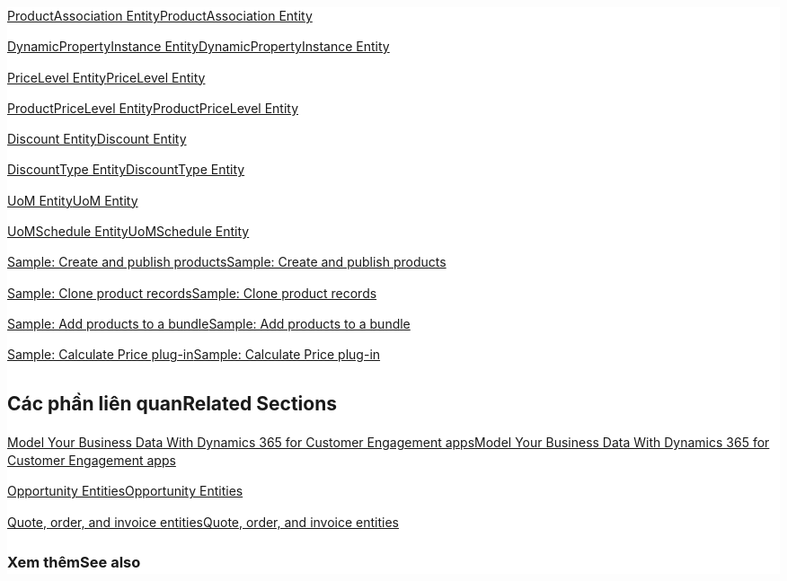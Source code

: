  [<span data-ttu-id="4fe92-160">ProductAssociation Entity</span><span class="sxs-lookup"><span data-stu-id="4fe92-160">ProductAssociation Entity</span></span>](entities/productassociation.md)  
  
 [<span data-ttu-id="4fe92-161">DynamicPropertyInstance Entity</span><span class="sxs-lookup"><span data-stu-id="4fe92-161">DynamicPropertyInstance Entity</span></span>](entities/dynamicpropertyinstance.md)  
  
 [<span data-ttu-id="4fe92-162">PriceLevel Entity</span><span class="sxs-lookup"><span data-stu-id="4fe92-162">PriceLevel Entity</span></span>](entities/pricelevel.md)  
  
 [<span data-ttu-id="4fe92-163">ProductPriceLevel Entity</span><span class="sxs-lookup"><span data-stu-id="4fe92-163">ProductPriceLevel Entity</span></span>](entities/productpricelevel.md)  
  
 [<span data-ttu-id="4fe92-164">Discount Entity</span><span class="sxs-lookup"><span data-stu-id="4fe92-164">Discount Entity</span></span>](entities/discount.md)  
  
 [<span data-ttu-id="4fe92-165">DiscountType Entity</span><span class="sxs-lookup"><span data-stu-id="4fe92-165">DiscountType Entity</span></span>](entities/discounttype.md)  
  
 [<span data-ttu-id="4fe92-166">UoM Entity</span><span class="sxs-lookup"><span data-stu-id="4fe92-166">UoM Entity</span></span>](entities/uom.md)  
  
 [<span data-ttu-id="4fe92-167">UoMSchedule Entity</span><span class="sxs-lookup"><span data-stu-id="4fe92-167">UoMSchedule Entity</span></span>](entities/uomschedule.md)  
  
 [<span data-ttu-id="4fe92-168">Sample: Create and publish products</span><span class="sxs-lookup"><span data-stu-id="4fe92-168">Sample: Create and publish products</span></span>](sample-create-publish-products.md)  
  
 [<span data-ttu-id="4fe92-169">Sample: Clone product records</span><span class="sxs-lookup"><span data-stu-id="4fe92-169">Sample: Clone product records</span></span>](sample-clone-product-records.md)  
  
 [<span data-ttu-id="4fe92-170">Sample: Add products to a bundle</span><span class="sxs-lookup"><span data-stu-id="4fe92-170">Sample: Add products to a bundle</span></span>](sample-add-products-bundle.md)  
  
 [<span data-ttu-id="4fe92-171">Sample: Calculate Price plug-in</span><span class="sxs-lookup"><span data-stu-id="4fe92-171">Sample: Calculate Price plug-in</span></span>](sample-calculate-price-plugin.md)  
  
## <a name="related-sections"></a><span data-ttu-id="4fe92-172">Các phần liên quan</span><span class="sxs-lookup"><span data-stu-id="4fe92-172">Related Sections</span></span>  

 [<span data-ttu-id="4fe92-173">Model Your Business Data With Dynamics 365 for Customer Engagement apps</span><span class="sxs-lookup"><span data-stu-id="4fe92-173">Model Your Business Data With Dynamics 365 for Customer Engagement apps</span></span>](model-business-data.md)  
  
 [<span data-ttu-id="4fe92-174">Opportunity Entities</span><span class="sxs-lookup"><span data-stu-id="4fe92-174">Opportunity Entities</span></span>](opportunity-entities.md)  
  
 [<span data-ttu-id="4fe92-175">Quote, order, and invoice entities</span><span class="sxs-lookup"><span data-stu-id="4fe92-175">Quote, order, and invoice entities</span></span>](quote-order-invoice-entities.md)  
  
### <a name="see-also"></a><span data-ttu-id="4fe92-176">Xem thêm</span><span class="sxs-lookup"><span data-stu-id="4fe92-176">See also</span></span>
